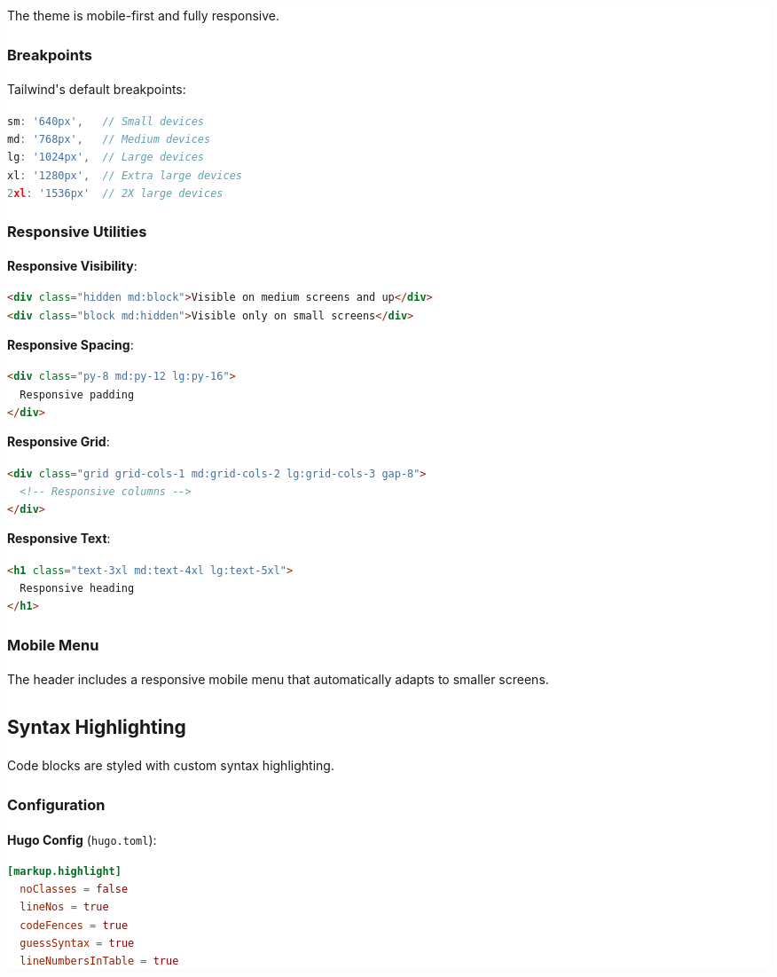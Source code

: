 The theme is mobile-first and fully responsive.

### Breakpoints

Tailwind's default breakpoints:

```javascript
sm: '640px',   // Small devices
md: '768px',   // Medium devices
lg: '1024px',  // Large devices
xl: '1280px',  // Extra large devices
2xl: '1536px'  // 2X large devices
```

### Responsive Utilities

**Responsive Visibility**:
```html
<div class="hidden md:block">Visible on medium screens and up</div>
<div class="block md:hidden">Visible only on small screens</div>
```

**Responsive Spacing**:
```html
<div class="py-8 md:py-12 lg:py-16">
  Responsive padding
</div>
```

**Responsive Grid**:
```html
<div class="grid grid-cols-1 md:grid-cols-2 lg:grid-cols-3 gap-8">
  <!-- Responsive columns -->
</div>
```

**Responsive Text**:
```html
<h1 class="text-3xl md:text-4xl lg:text-5xl">
  Responsive heading
</h1>
```

### Mobile Menu

The header includes a responsive mobile menu that automatically adapts to smaller screens.

## Syntax Highlighting

Code blocks are styled with custom syntax highlighting.

### Configuration

**Hugo Config** (`hugo.toml`):
```toml
[markup.highlight]
  noClasses = false
  lineNos = true
  codeFences = true
  guessSyntax = true
  lineNumbersInTable = true
```
